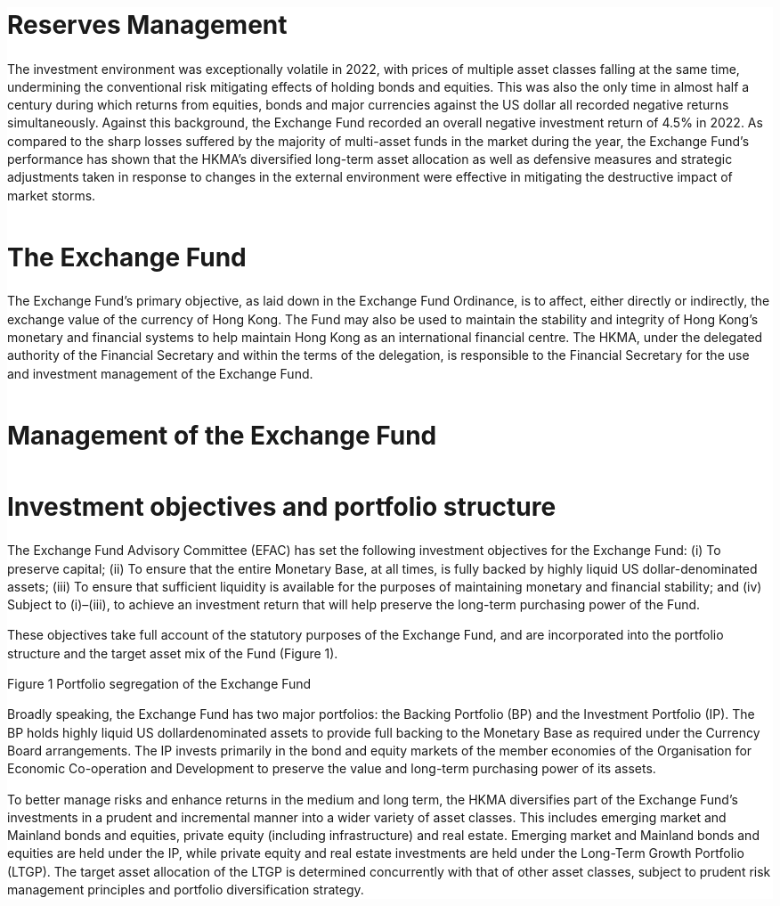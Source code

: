 # Reserves Management

The investment environment was exceptionally volatile in 2022, with prices of multiple asset classes falling at the same time, undermining the conventional risk mitigating effects of holding bonds and equities. This was also the only time in almost half a century during which returns from equities, bonds and major currencies against the US dollar all recorded negative returns simultaneously. Against this background, the Exchange Fund recorded an overall negative investment return of 4.5% in 2022. As compared to the sharp losses suffered by the majority of multi-asset funds in the market during the year, the Exchange Fund’s performance has shown that the HKMA’s diversified long-term asset allocation as well as defensive measures and strategic adjustments taken in response to changes in the external environment were effective in mitigating the destructive impact of market storms.

# The Exchange Fund

The Exchange Fund’s primary objective, as laid down in the Exchange Fund Ordinance, is to affect, either directly or indirectly, the exchange value of the currency of Hong Kong. The Fund may also be used to maintain the stability and integrity of Hong Kong’s monetary and financial systems to help maintain Hong Kong as an international financial centre. The HKMA, under the delegated authority of the Financial Secretary and within the terms of the delegation, is responsible to the Financial Secretary for the use and investment management of the Exchange Fund.

# Management of the Exchange Fund

# Investment objectives and portfolio structure

The Exchange Fund Advisory Committee (EFAC) has set the following investment objectives for the Exchange Fund:
(i) To preserve capital;
(ii) To ensure that the entire Monetary Base, at all times, is fully backed by highly liquid US dollar-denominated assets;
(iii) To ensure that sufficient liquidity is available for the purposes of maintaining monetary and financial stability; and
(iv) Subject to (i)–(iii), to achieve an investment return that will help preserve the long-term purchasing power of the Fund.

These objectives take full account of the statutory purposes of the Exchange Fund, and are incorporated into the portfolio structure and the target asset mix of the Fund (Figure 1).

Figure 1 Portfolio segregation of the Exchange Fund

Broadly speaking, the Exchange Fund has two major portfolios: the Backing Portfolio (BP) and the Investment Portfolio (IP). The BP holds highly liquid US dollardenominated assets to provide full backing to the Monetary Base as required under the Currency Board arrangements. The IP invests primarily in the bond and equity markets of the member economies of the Organisation for Economic Co-operation and Development to preserve the value and long-term purchasing power of its assets.

To better manage risks and enhance returns in the medium and long term, the HKMA diversifies part of the Exchange Fund’s investments in a prudent and incremental manner into a wider variety of asset classes. This includes emerging market and Mainland bonds and equities, private equity (including infrastructure) and real estate. Emerging market and Mainland bonds and equities are held under the IP, while private equity and real estate investments are held under the Long-Term Growth Portfolio (LTGP). The target asset allocation of the LTGP is determined concurrently with that of other asset classes, subject to prudent risk management principles and portfolio diversification strategy.
